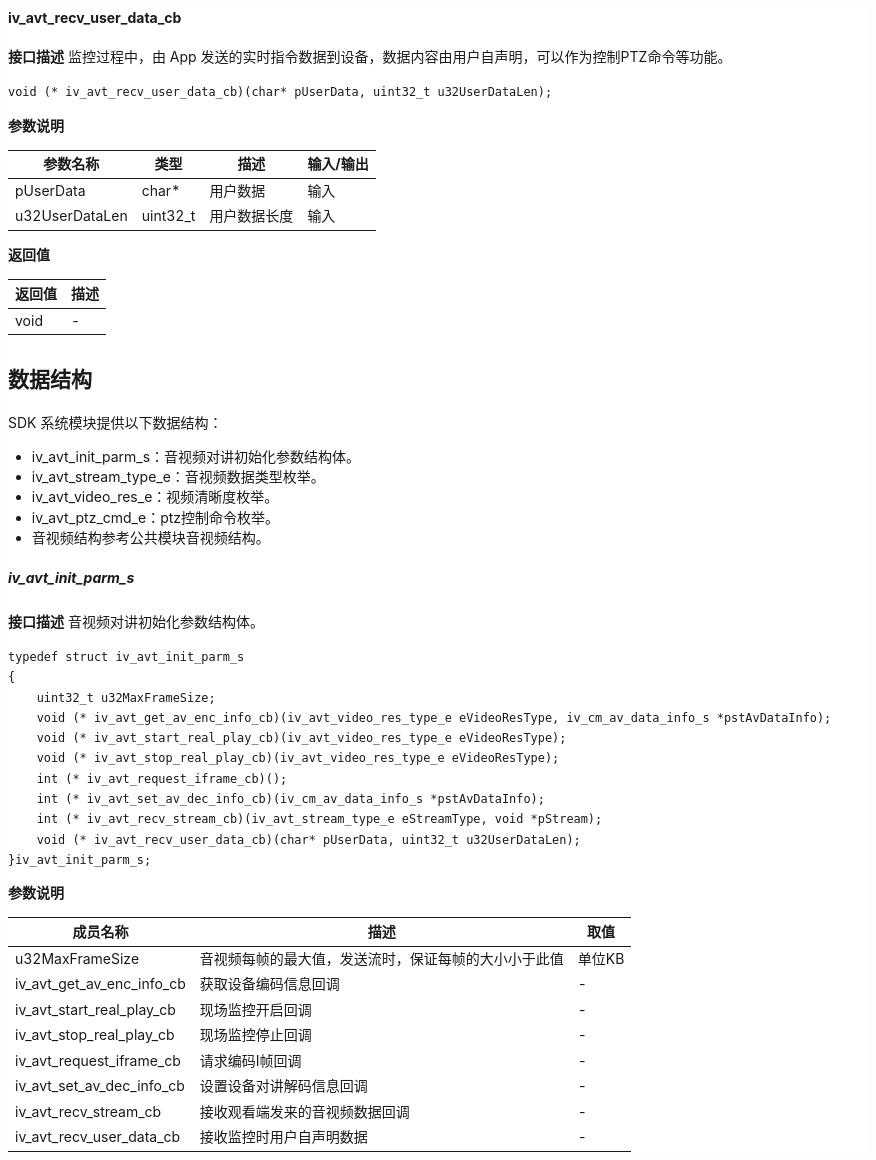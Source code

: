 #### iv_avt_recv_user_data_cb

**接口描述**
监控过程中，由 App 发送的实时指令数据到设备，数据内容由用户自声明，可以作为控制PTZ命令等功能。


```
void (* iv_avt_recv_user_data_cb)(char* pUserData, uint32_t u32UserDataLen);
```

**参数说明**

参数名称 | 类型|描述 |输入/输出
---|---|---|---
pUserData | char* | 用户数据 | 输入
u32UserDataLen | uint32_t| 用户数据长度|输入

**返回值**

返回值 | 描述 
---|---
void | -


## 数据结构
SDK 系统模块提供以下数据结构：
- iv_avt_init_parm_s：音视频对讲初始化参数结构体。
- iv_avt_stream_type_e：音视频数据类型枚举。
- iv_avt_video_res_e：视频清晰度枚举。
- iv_avt_ptz_cmd_e：ptz控制命令枚举。
- 音视频结构参考公共模块音视频结构。

##### iv_avt_init_parm_s

**接口描述**
音视频对讲初始化参数结构体。


```
typedef struct iv_avt_init_parm_s
{
	uint32_t u32MaxFrameSize;
    void (* iv_avt_get_av_enc_info_cb)(iv_avt_video_res_type_e eVideoResType, iv_cm_av_data_info_s *pstAvDataInfo);
    void (* iv_avt_start_real_play_cb)(iv_avt_video_res_type_e eVideoResType);
    void (* iv_avt_stop_real_play_cb)(iv_avt_video_res_type_e eVideoResType);
    int (* iv_avt_request_iframe_cb)();
    int (* iv_avt_set_av_dec_info_cb)(iv_cm_av_data_info_s *pstAvDataInfo);
	int (* iv_avt_recv_stream_cb)(iv_avt_stream_type_e eStreamType, void *pStream);
	void (* iv_avt_recv_user_data_cb)(char* pUserData, uint32_t u32UserDataLen);
}iv_avt_init_parm_s;
```

**参数说明**

成员名称 | 描述 | 取值
---|---|---
u32MaxFrameSize | 音视频每帧的最大值，发送流时，保证每帧的大小小于此值 | 单位KB
iv_avt_get_av_enc_info_cb | 获取设备编码信息回调 | -
iv_avt_start_real_play_cb | 现场监控开启回调 | -
iv_avt_stop_real_play_cb | 现场监控停止回调 | -
iv_avt_request_iframe_cb | 请求编码I帧回调 | -
iv_avt_set_av_dec_info_cb | 设置设备对讲解码信息回调 | -
iv_avt_recv_stream_cb | 接收观看端发来的音视频数据回调 | -
iv_avt_recv_user_data_cb | 接收监控时用户自声明数据 | -
